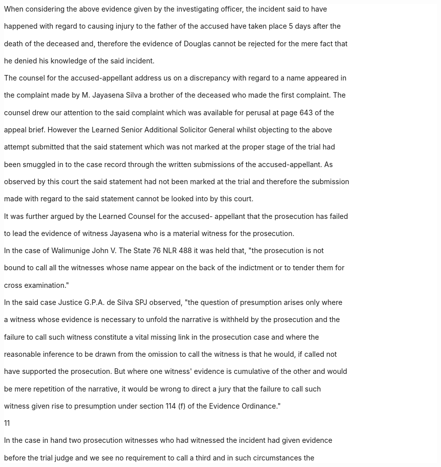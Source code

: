 When considering the above evidence given by the investigating officer, the incident said to have

happened with regard to causing injury to the father of the accused have taken place 5 days after the

death of the deceased and, therefore the evidence of Douglas cannot be rejected for the mere fact that

he denied his knowledge of the said incident.

The counsel for the accused-appellant address us on a discrepancy with regard to a name appeared in

the complaint made by M. Jayasena Silva a brother of the deceased who made the first complaint. The

counsel drew our attention to the said complaint which was available for perusal at page 643 of the

appeal brief. However the Learned Senior Additional Solicitor General whilst objecting to the above

attempt submitted that the said statement which was not marked at the proper stage of the trial had

been smuggled in to the case record through the written submissions of the accused-appellant. As

observed by this court the said statement had not been marked at the trial and therefore the submission

made with regard to the said statement cannot be looked into by this court.

It was further argued by the Learned Counsel for the accused- appellant that the prosecution has failed

to lead the evidence of witness Jayasena who is a material witness for the prosecution.

In the case of Walimunige John V. The State 76 NLR 488 it was held that, "the prosecution is not

bound to call all the witnesses whose name appear on the back of the indictment or to tender them for

cross examination."

In the said case Justice G.P.A. de Silva SPJ observed, "the question of presumption arises only where

a witness whose evidence is necessary to unfold the narrative is withheld by the prosecution and the

failure to call such witness constitute a vital missing link in the prosecution case and where the

reasonable inference to be drawn from the omission to call the witness is that he would, if called not

have supported the prosecution. But where one witness' evidence is cumulative of the other and would

be mere repetition of the narrative, it would be wrong to direct a jury that the failure to call such

witness given rise to presumption under section 114 (f) of the Evidence Ordinance."

11

In the case in hand two prosecution witnesses who had witnessed the incident had given evidence

before the trial judge and we see no requirement to call a third and in such circumstances the
